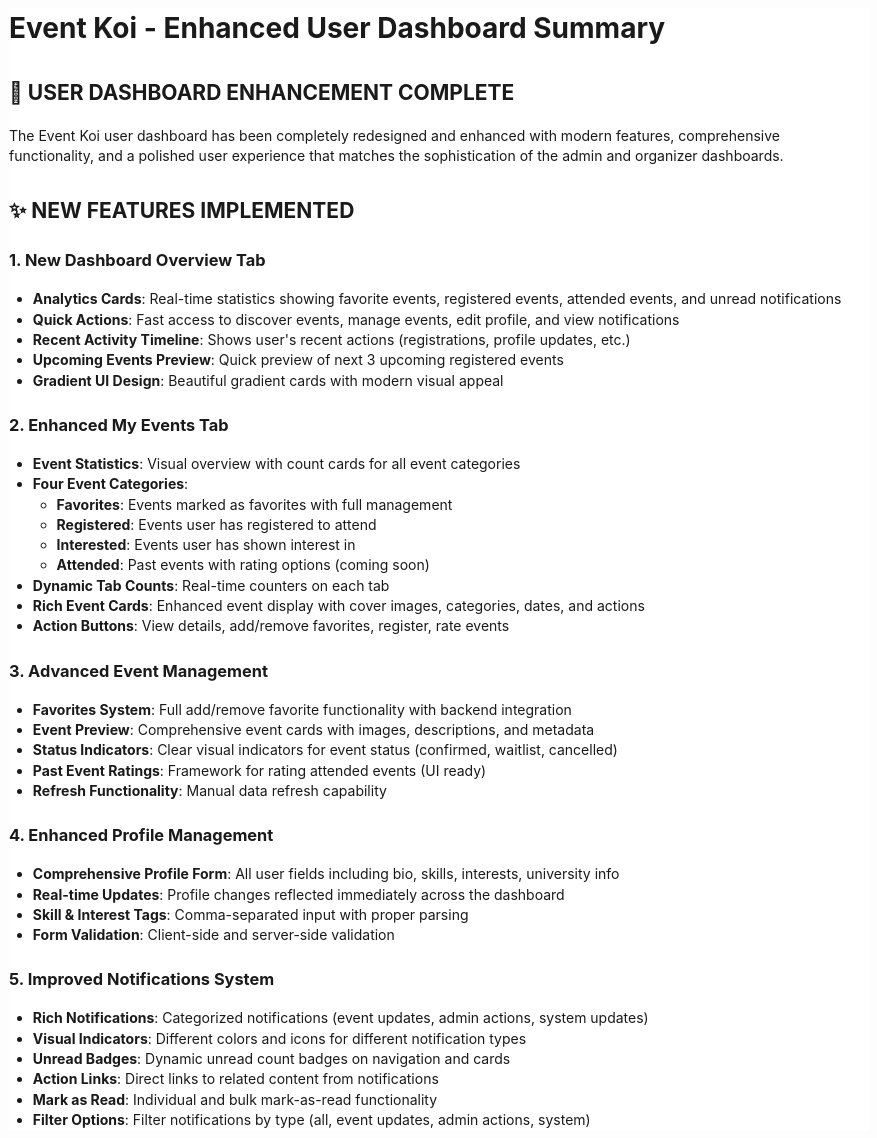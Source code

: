 # Event Koi - Enhanced User Dashboard Summary

## 🎯 USER DASHBOARD ENHANCEMENT COMPLETE

The Event Koi user dashboard has been completely redesigned and enhanced with modern features, comprehensive functionality, and a polished user experience that matches the sophistication of the admin and organizer dashboards.

## ✨ NEW FEATURES IMPLEMENTED

### 1. **New Dashboard Overview Tab**
- **Analytics Cards**: Real-time statistics showing favorite events, registered events, attended events, and unread notifications
- **Quick Actions**: Fast access to discover events, manage events, edit profile, and view notifications
- **Recent Activity Timeline**: Shows user's recent actions (registrations, profile updates, etc.)
- **Upcoming Events Preview**: Quick preview of next 3 upcoming registered events
- **Gradient UI Design**: Beautiful gradient cards with modern visual appeal

### 2. **Enhanced My Events Tab**
- **Event Statistics**: Visual overview with count cards for all event categories
- **Four Event Categories**:
  - **Favorites**: Events marked as favorites with full management
  - **Registered**: Events user has registered to attend
  - **Interested**: Events user has shown interest in
  - **Attended**: Past events with rating options (coming soon)
- **Dynamic Tab Counts**: Real-time counters on each tab
- **Rich Event Cards**: Enhanced event display with cover images, categories, dates, and actions
- **Action Buttons**: View details, add/remove favorites, register, rate events

### 3. **Advanced Event Management**
- **Favorites System**: Full add/remove favorite functionality with backend integration
- **Event Preview**: Comprehensive event cards with images, descriptions, and metadata
- **Status Indicators**: Clear visual indicators for event status (confirmed, waitlist, cancelled)
- **Past Event Ratings**: Framework for rating attended events (UI ready)
- **Refresh Functionality**: Manual data refresh capability

### 4. **Enhanced Profile Management**
- **Comprehensive Profile Form**: All user fields including bio, skills, interests, university info
- **Real-time Updates**: Profile changes reflected immediately across the dashboard
- **Skill & Interest Tags**: Comma-separated input with proper parsing
- **Form Validation**: Client-side and server-side validation

### 5. **Improved Notifications System**
- **Rich Notifications**: Categorized notifications (event updates, admin actions, system updates)
- **Visual Indicators**: Different colors and icons for different notification types
- **Unread Badges**: Dynamic unread count badges on navigation and cards
- **Action Links**: Direct links to related content from notifications
- **Mark as Read**: Individual and bulk mark-as-read functionality
- **Filter Options**: Filter notifications by type (all, event updates, admin actions, system)

